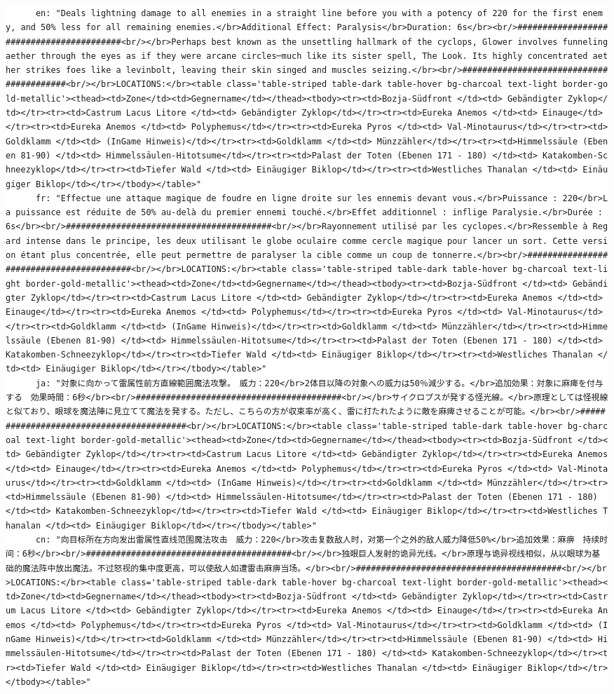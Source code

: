           en: "Deals lightning damage to all enemies in a straight line before you with a potency of 220 for the first enemy, and 50% less for all remaining enemies.</br>Additional Effect: Paralysis</br>Duration: 6s</br><br/>#########################################<br/></br>Perhaps best known as the unsettling hallmark of the cyclops, Glower involves funneling aether through the eyes as if they were arcane circles─much like its sister spell, The Look. Its highly concentrated aether strikes foes like a levinbolt, leaving their skin singed and muscles seizing.</br><br/>#########################################<br/></br>LOCATIONS:</br><table class='table-striped table-dark table-hover bg-charcoal text-light border-gold-metallic'><thead><td>Zone</td><td>Gegnername</td></thead><tbody><tr><td>Bozja-Südfront </td><td> Gebändigter Zyklop</td></tr><tr><td>Castrum Lacus Litore </td><td> Gebändigter Zyklop</td></tr><tr><td>Eureka Anemos </td><td> Einauge</td></tr><tr><td>Eureka Anemos </td><td> Polyphemus</td></tr><tr><td>Eureka Pyros </td><td> Val-Minotaurus</td></tr><tr><td>Goldklamm </td><td> (InGame Hinweis)</td></tr><tr><td>Goldklamm </td><td> Münzzähler</td></tr><tr><td>Himmelssäule (Ebenen 81-90) </td><td> Himmelssäulen-Hitotsume</td></tr><tr><td>Palast der Toten (Ebenen 171 - 180) </td><td> Katakomben-Schneezyklop</td></tr><tr><td>Tiefer Wald </td><td> Einäugiger Biklop</td></tr><tr><td>Westliches Thanalan </td><td> Einäugiger Biklop</td></tr></tbody></table>"
          fr: "Effectue une attaque magique de foudre en ligne droite sur les ennemis devant vous.</br>Puissance : 220</br>La puissance est réduite de 50% au-delà du premier ennemi touché.</br>Effet additionnel : inflige Paralysie.</br>Durée : 6s</br><br/>#########################################<br/></br>Rayonnement utilisé par les cyclopes.</br>Ressemble à Regard intense dans le principe, les deux utilisant le globe oculaire comme cercle magique pour lancer un sort. Cette version étant plus concentrée, elle peut permettre de paralyser la cible comme un coup de tonnerre.</br><br/>#########################################<br/></br>LOCATIONS:</br><table class='table-striped table-dark table-hover bg-charcoal text-light border-gold-metallic'><thead><td>Zone</td><td>Gegnername</td></thead><tbody><tr><td>Bozja-Südfront </td><td> Gebändigter Zyklop</td></tr><tr><td>Castrum Lacus Litore </td><td> Gebändigter Zyklop</td></tr><tr><td>Eureka Anemos </td><td> Einauge</td></tr><tr><td>Eureka Anemos </td><td> Polyphemus</td></tr><tr><td>Eureka Pyros </td><td> Val-Minotaurus</td></tr><tr><td>Goldklamm </td><td> (InGame Hinweis)</td></tr><tr><td>Goldklamm </td><td> Münzzähler</td></tr><tr><td>Himmelssäule (Ebenen 81-90) </td><td> Himmelssäulen-Hitotsume</td></tr><tr><td>Palast der Toten (Ebenen 171 - 180) </td><td> Katakomben-Schneezyklop</td></tr><tr><td>Tiefer Wald </td><td> Einäugiger Biklop</td></tr><tr><td>Westliches Thanalan </td><td> Einäugiger Biklop</td></tr></tbody></table>"
          ja: "対象に向かって雷属性前方直線範囲魔法攻撃。　威力：220</br>2体目以降の対象への威力は50％減少する。</br>追加効果：対象に麻痺を付与する　効果時間：6秒</br><br/>#########################################<br/></br>サイクロプスが発する怪光線。</br>原理としては怪視線と似ており、眼球を魔法陣に見立てて魔法を発する。ただし、こちらの方が収束率が高く、雷に打たれたように敵を麻痺させることが可能。</br><br/>#########################################<br/></br>LOCATIONS:</br><table class='table-striped table-dark table-hover bg-charcoal text-light border-gold-metallic'><thead><td>Zone</td><td>Gegnername</td></thead><tbody><tr><td>Bozja-Südfront </td><td> Gebändigter Zyklop</td></tr><tr><td>Castrum Lacus Litore </td><td> Gebändigter Zyklop</td></tr><tr><td>Eureka Anemos </td><td> Einauge</td></tr><tr><td>Eureka Anemos </td><td> Polyphemus</td></tr><tr><td>Eureka Pyros </td><td> Val-Minotaurus</td></tr><tr><td>Goldklamm </td><td> (InGame Hinweis)</td></tr><tr><td>Goldklamm </td><td> Münzzähler</td></tr><tr><td>Himmelssäule (Ebenen 81-90) </td><td> Himmelssäulen-Hitotsume</td></tr><tr><td>Palast der Toten (Ebenen 171 - 180) </td><td> Katakomben-Schneezyklop</td></tr><tr><td>Tiefer Wald </td><td> Einäugiger Biklop</td></tr><tr><td>Westliches Thanalan </td><td> Einäugiger Biklop</td></tr></tbody></table>"
          cn: "向目标所在方向发出雷属性直线范围魔法攻击　威力：220</br>攻击复数敌人时，对第一个之外的敌人威力降低50%</br>追加效果：麻痹　持续时间：6秒</br><br/>#########################################<br/></br>独眼巨人发射的诡异光线。</br>原理与诡异视线相似，从以眼球为基础的魔法阵中放出魔法。不过怒视的集中度更高，可以使敌人如遭雷击麻痹当场。</br><br/>#########################################<br/></br>LOCATIONS:</br><table class='table-striped table-dark table-hover bg-charcoal text-light border-gold-metallic'><thead><td>Zone</td><td>Gegnername</td></thead><tbody><tr><td>Bozja-Südfront </td><td> Gebändigter Zyklop</td></tr><tr><td>Castrum Lacus Litore </td><td> Gebändigter Zyklop</td></tr><tr><td>Eureka Anemos </td><td> Einauge</td></tr><tr><td>Eureka Anemos </td><td> Polyphemus</td></tr><tr><td>Eureka Pyros </td><td> Val-Minotaurus</td></tr><tr><td>Goldklamm </td><td> (InGame Hinweis)</td></tr><tr><td>Goldklamm </td><td> Münzzähler</td></tr><tr><td>Himmelssäule (Ebenen 81-90) </td><td> Himmelssäulen-Hitotsume</td></tr><tr><td>Palast der Toten (Ebenen 171 - 180) </td><td> Katakomben-Schneezyklop</td></tr><tr><td>Tiefer Wald </td><td> Einäugiger Biklop</td></tr><tr><td>Westliches Thanalan </td><td> Einäugiger Biklop</td></tr></tbody></table>"